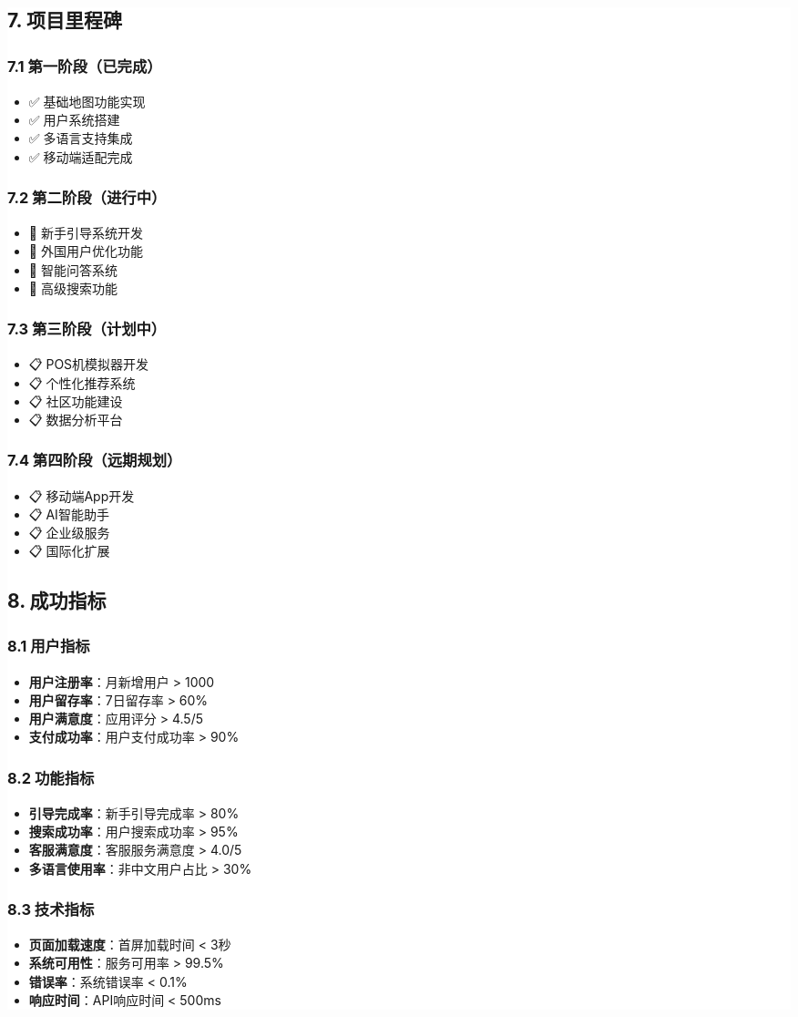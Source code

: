 ## 7. 项目里程碑

### 7.1 第一阶段（已完成）
- ✅ 基础地图功能实现
- ✅ 用户系统搭建
- ✅ 多语言支持集成
- ✅ 移动端适配完成

### 7.2 第二阶段（进行中）
- 🚧 新手引导系统开发
- 🚧 外国用户优化功能
- 🚧 智能问答系统
- 🚧 高级搜索功能

### 7.3 第三阶段（计划中）
- 📋 POS机模拟器开发
- 📋 个性化推荐系统
- 📋 社区功能建设
- 📋 数据分析平台

### 7.4 第四阶段（远期规划）
- 📋 移动端App开发
- 📋 AI智能助手
- 📋 企业级服务
- 📋 国际化扩展

## 8. 成功指标

### 8.1 用户指标
- **用户注册率**：月新增用户 > 1000
- **用户留存率**：7日留存率 > 60%
- **用户满意度**：应用评分 > 4.5/5
- **支付成功率**：用户支付成功率 > 90%

### 8.2 功能指标
- **引导完成率**：新手引导完成率 > 80%
- **搜索成功率**：用户搜索成功率 > 95%
- **客服满意度**：客服服务满意度 > 4.0/5
- **多语言使用率**：非中文用户占比 > 30%

### 8.3 技术指标
- **页面加载速度**：首屏加载时间 < 3秒
- **系统可用性**：服务可用率 > 99.5%
- **错误率**：系统错误率 < 0.1%
- **响应时间**：API响应时间 < 500ms